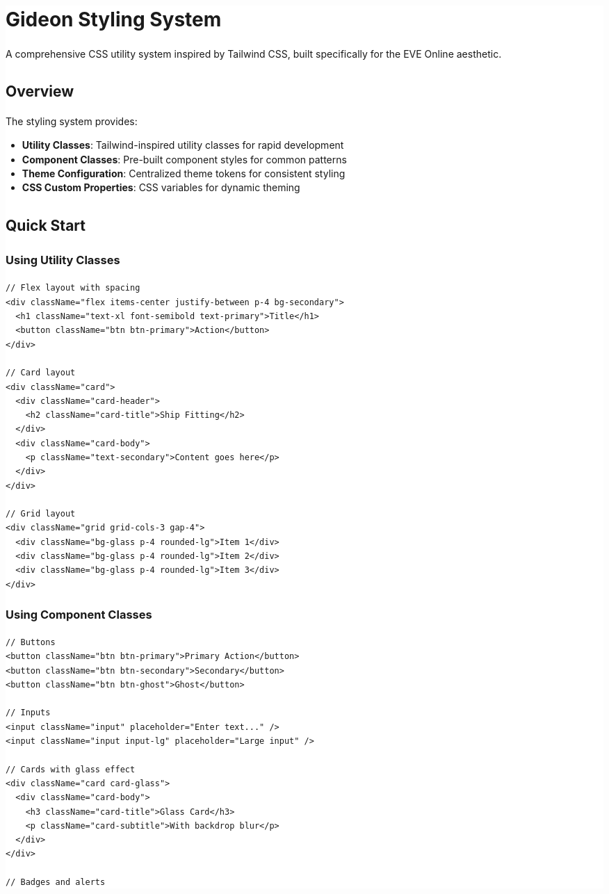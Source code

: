 # Gideon Styling System

A comprehensive CSS utility system inspired by Tailwind CSS, built specifically for the EVE Online aesthetic.

## Overview

The styling system provides:
- **Utility Classes**: Tailwind-inspired utility classes for rapid development
- **Component Classes**: Pre-built component styles for common patterns
- **Theme Configuration**: Centralized theme tokens for consistent styling
- **CSS Custom Properties**: CSS variables for dynamic theming

## Quick Start

### Using Utility Classes

```tsx
// Flex layout with spacing
<div className="flex items-center justify-between p-4 bg-secondary">
  <h1 className="text-xl font-semibold text-primary">Title</h1>
  <button className="btn btn-primary">Action</button>
</div>

// Card layout
<div className="card">
  <div className="card-header">
    <h2 className="card-title">Ship Fitting</h2>
  </div>
  <div className="card-body">
    <p className="text-secondary">Content goes here</p>
  </div>
</div>

// Grid layout
<div className="grid grid-cols-3 gap-4">
  <div className="bg-glass p-4 rounded-lg">Item 1</div>
  <div className="bg-glass p-4 rounded-lg">Item 2</div>
  <div className="bg-glass p-4 rounded-lg">Item 3</div>
</div>
```

### Using Component Classes

```tsx
// Buttons
<button className="btn btn-primary">Primary Action</button>
<button className="btn btn-secondary">Secondary</button>
<button className="btn btn-ghost">Ghost</button>

// Inputs
<input className="input" placeholder="Enter text..." />
<input className="input input-lg" placeholder="Large input" />

// Cards with glass effect
<div className="card card-glass">
  <div className="card-body">
    <h3 className="card-title">Glass Card</h3>
    <p className="card-subtitle">With backdrop blur</p>
  </div>
</div>

// Badges and alerts
```